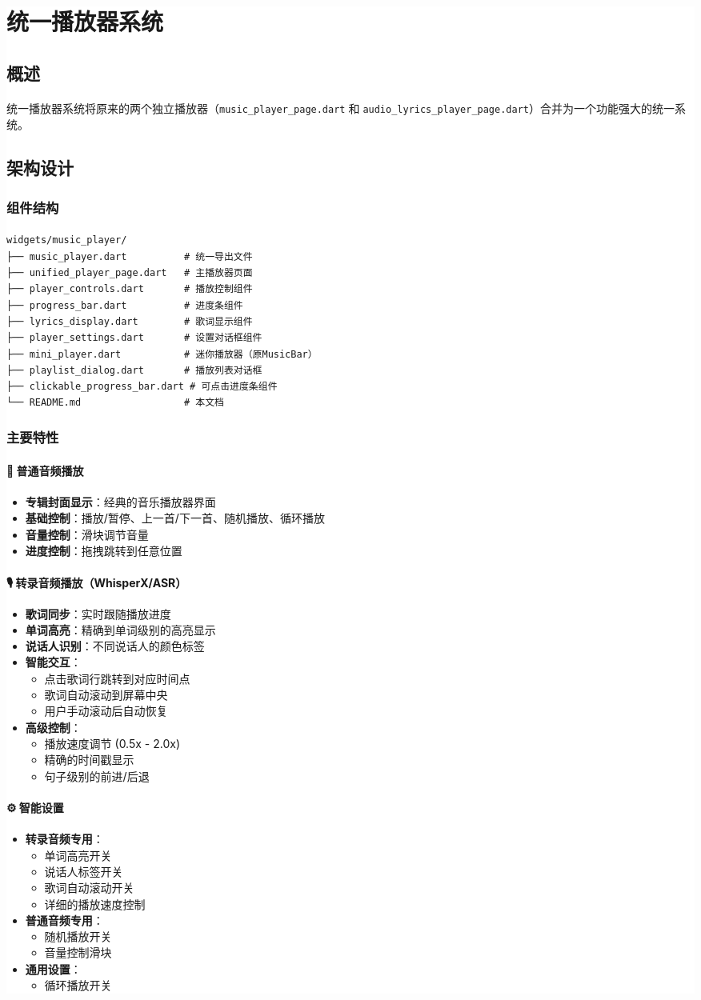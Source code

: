 # 统一播放器系统

## 概述

统一播放器系统将原来的两个独立播放器（`music_player_page.dart` 和 `audio_lyrics_player_page.dart`）合并为一个功能强大的统一系统。

## 架构设计

### 组件结构
```
widgets/music_player/
├── music_player.dart          # 统一导出文件
├── unified_player_page.dart   # 主播放器页面
├── player_controls.dart       # 播放控制组件
├── progress_bar.dart          # 进度条组件
├── lyrics_display.dart        # 歌词显示组件
├── player_settings.dart       # 设置对话框组件
├── mini_player.dart           # 迷你播放器（原MusicBar）
├── playlist_dialog.dart       # 播放列表对话框
├── clickable_progress_bar.dart # 可点击进度条组件
└── README.md                  # 本文档
```

### 主要特性

#### 🎵 普通音频播放
- **专辑封面显示**：经典的音乐播放器界面
- **基础控制**：播放/暂停、上一首/下一首、随机播放、循环播放
- **音量控制**：滑块调节音量
- **进度控制**：拖拽跳转到任意位置

#### 🎙️ 转录音频播放（WhisperX/ASR）
- **歌词同步**：实时跟随播放进度
- **单词高亮**：精确到单词级别的高亮显示
- **说话人识别**：不同说话人的颜色标签
- **智能交互**：
  - 点击歌词行跳转到对应时间点
  - 歌词自动滚动到屏幕中央
  - 用户手动滚动后自动恢复
- **高级控制**：
  - 播放速度调节 (0.5x - 2.0x)
  - 精确的时间戳显示
  - 句子级别的前进/后退

#### ⚙️ 智能设置
- **转录音频专用**：
  - 单词高亮开关
  - 说话人标签开关
  - 歌词自动滚动开关
  - 详细的播放速度控制
- **普通音频专用**：
  - 随机播放开关
  - 音量控制滑块
- **通用设置**：
  - 循环播放开关
